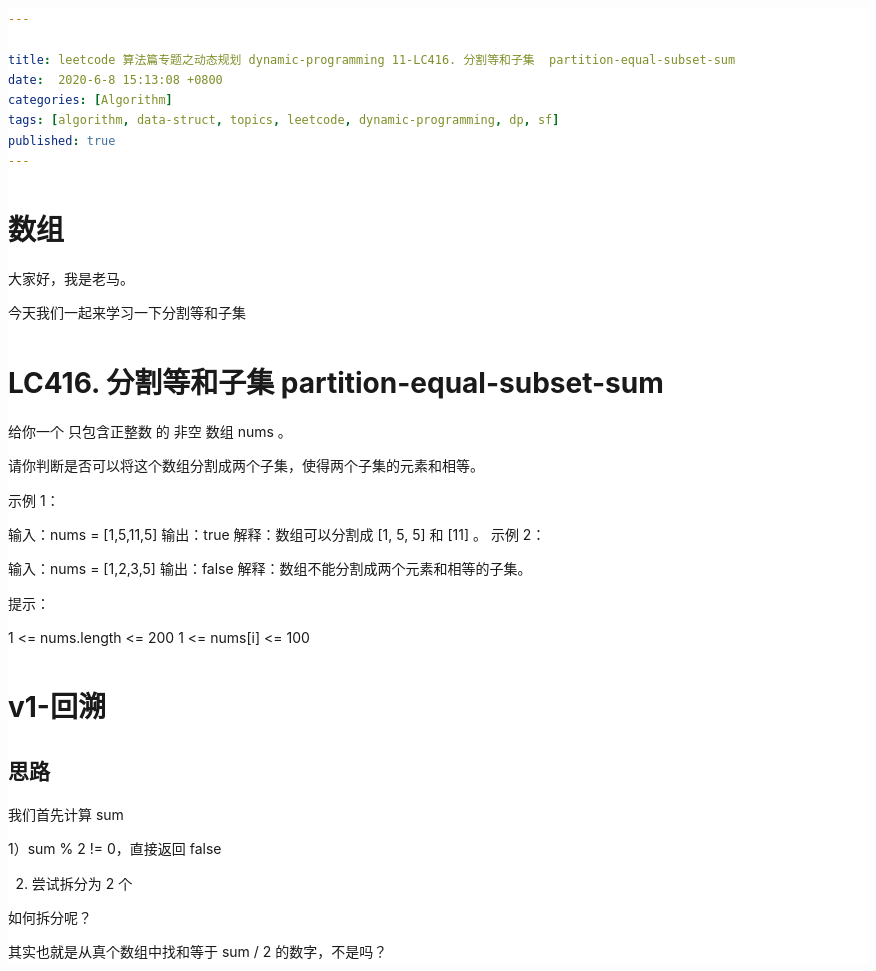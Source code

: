 ```yaml
---

title: leetcode 算法篇专题之动态规划 dynamic-programming 11-LC416. 分割等和子集  partition-equal-subset-sum
date:  2020-6-8 15:13:08 +0800
categories: [Algorithm]
tags: [algorithm, data-struct, topics, leetcode, dynamic-programming, dp, sf]
published: true
---
```



# 数组

大家好，我是老马。

今天我们一起来学习一下分割等和子集

# LC416. 分割等和子集  partition-equal-subset-sum

给你一个 只包含正整数 的 非空 数组 nums 。

请你判断是否可以将这个数组分割成两个子集，使得两个子集的元素和相等。

示例 1：

输入：nums = [1,5,11,5]
输出：true
解释：数组可以分割成 [1, 5, 5] 和 [11] 。
示例 2：

输入：nums = [1,2,3,5]
输出：false
解释：数组不能分割成两个元素和相等的子集。
 

提示：

1 <= nums.length <= 200
1 <= nums[i] <= 100

# v1-回溯

## 思路

我们首先计算 sum

1）sum % 2 != 0，直接返回 false

2) 尝试拆分为 2 个

如何拆分呢？

其实也就是从真个数组中找和等于 sum / 2 的数字，不是吗？

